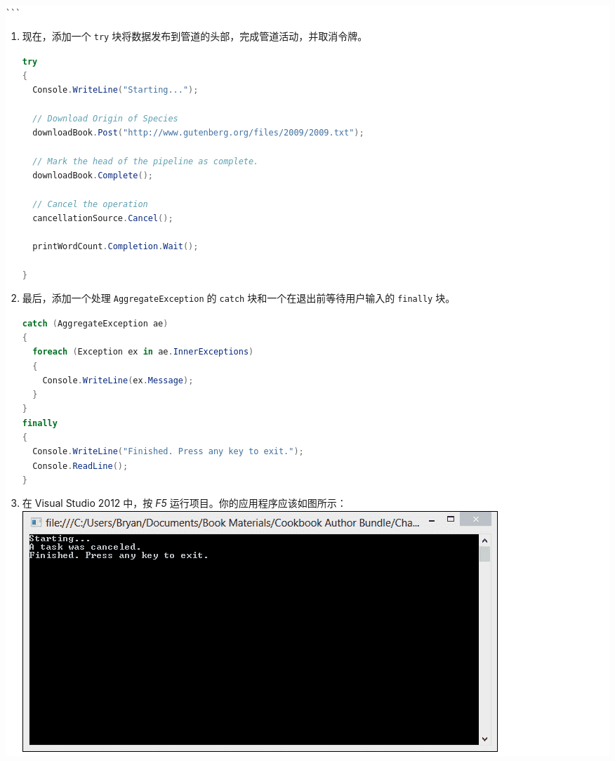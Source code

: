     ```

1.  现在，添加一个 `try` 块将数据发布到管道的头部，完成管道活动，并取消令牌。

    ```cs
    try
    {
      Console.WriteLine("Starting...");                

      // Download Origin of Species
      downloadBook.Post("http://www.gutenberg.org/files/2009/2009.txt");

      // Mark the head of the pipeline as complete. 
      downloadBook.Complete();

      // Cancel the operation
      cancellationSource.Cancel();

      printWordCount.Completion.Wait();

    }
    ```

1.  最后，添加一个处理 `AggregateException` 的 `catch` 块和一个在退出前等待用户输入的 `finally` 块。

    ```cs
    catch (AggregateException ae)
    {
      foreach (Exception ex in ae.InnerExceptions)
      {
        Console.WriteLine(ex.Message);
      }
    }
    finally
    {
      Console.WriteLine("Finished. Press any key to exit.");
      Console.ReadLine();
    }
    ```

1.  在 Visual Studio 2012 中，按 *F5* 运行项目。你的应用程序应该如图所示：![如何实现…](img/0225OT_09_07.jpg)

